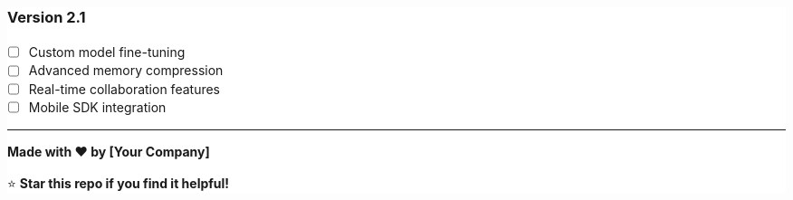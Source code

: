 ### Version 2.1
- [ ] Custom model fine-tuning
- [ ] Advanced memory compression
- [ ] Real-time collaboration features
- [ ] Mobile SDK integration

---

**Made with ❤️ by [Your Company]**

⭐ **Star this repo if you find it helpful!**
